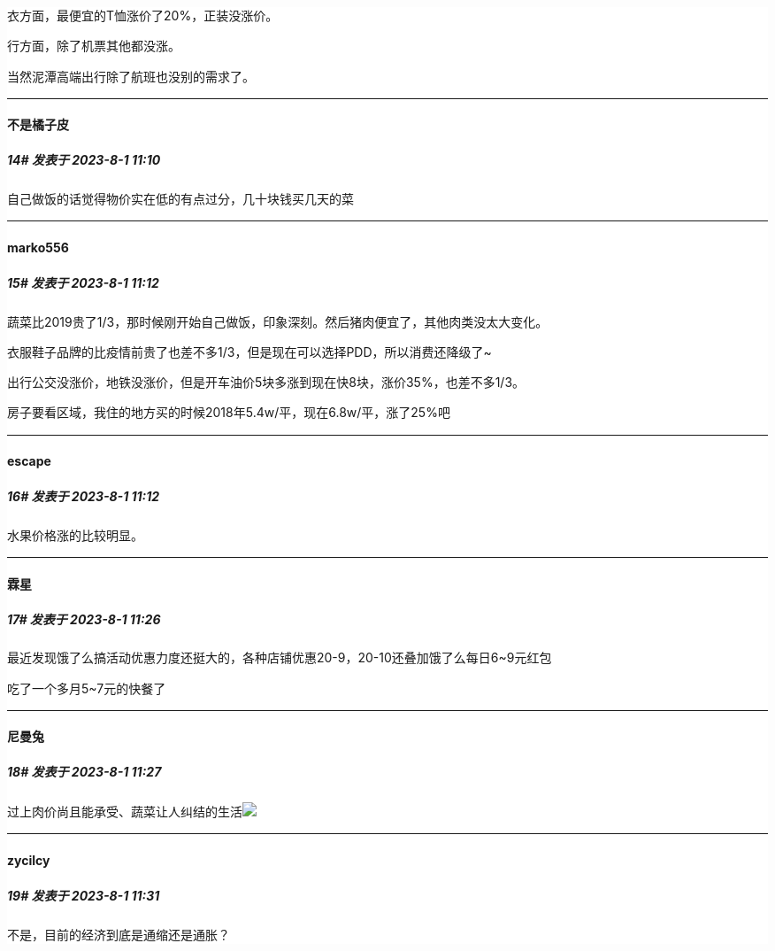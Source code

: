 衣方面，最便宜的T恤涨价了20%，正装没涨价。

行方面，除了机票其他都没涨。

当然泥潭高端出行除了航班也没别的需求了。

*****

####  不是橘子皮  
##### 14#       发表于 2023-8-1 11:10

自己做饭的话觉得物价实在低的有点过分，几十块钱买几天的菜

*****

####  marko556  
##### 15#       发表于 2023-8-1 11:12

蔬菜比2019贵了1/3，那时候刚开始自己做饭，印象深刻。然后猪肉便宜了，其他肉类没太大变化。

衣服鞋子品牌的比疫情前贵了也差不多1/3，但是现在可以选择PDD，所以消费还降级了~

出行公交没涨价，地铁没涨价，但是开车油价5块多涨到现在快8块，涨价35%，也差不多1/3。

房子要看区域，我住的地方买的时候2018年5.4w/平，现在6.8w/平，涨了25%吧

*****

####  escape  
##### 16#       发表于 2023-8-1 11:12

水果价格涨的比较明显。

*****

####  霖星  
##### 17#       发表于 2023-8-1 11:26

最近发现饿了么搞活动优惠力度还挺大的，各种店铺优惠20-9，20-10还叠加饿了么每日6~9元红包

吃了一个多月5~7元的快餐了

*****

####  尼曼兔  
##### 18#       发表于 2023-8-1 11:27

过上肉价尚且能承受、蔬菜让人纠结的生活<img src="https://static.saraba1st.com/image/smiley/face2017/180.png" referrerpolicy="no-referrer">

*****

####  zycilcy  
##### 19#       发表于 2023-8-1 11:31

不是，目前的经济到底是通缩还是通胀？
